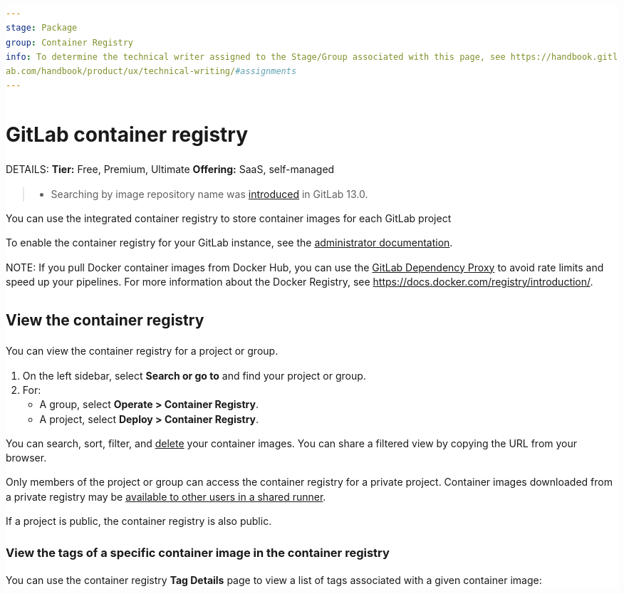 ```yaml
---
stage: Package
group: Container Registry
info: To determine the technical writer assigned to the Stage/Group associated with this page, see https://handbook.gitlab.com/handbook/product/ux/technical-writing/#assignments
---
```


# GitLab container registry

DETAILS:
**Tier:** Free, Premium, Ultimate
**Offering:** SaaS, self-managed

> - Searching by image repository name was [introduced](https://gitlab.com/gitlab-org/gitlab/-/merge_requests/31322) in GitLab 13.0.

You can use the integrated container registry to store container images for each GitLab project

To enable the container registry for your GitLab instance, see the [administrator documentation](../../../administration/packages/container_registry.md).

NOTE:
If you pull Docker container images from Docker Hub, you can use the
[GitLab Dependency Proxy](../dependency_proxy/index.md#use-the-dependency-proxy-for-docker-images) to avoid
rate limits and speed up your pipelines. For more information about the Docker Registry, see  <https://docs.docker.com/registry/introduction/>.

## View the container registry

You can view the container registry for a project or group.

1. On the left sidebar, select **Search or go to** and find your project or group.
1. For:
   - A group, select **Operate > Container Registry**.
   - A project, select **Deploy > Container Registry**.

You can search, sort, filter, and [delete](delete_container_registry_images.md#use-the-gitlab-ui)
 your container images. You can share a filtered view by copying the URL from your browser.

Only members of the project or group can access the container registry for a private project.
Container images downloaded from a private registry may be [available to other users in a shared runner](https://docs.gitlab.com/runner/security/index.html#usage-of-private-docker-images-with-if-not-present-pull-policy).

If a project is public, the container registry is also public.

### View the tags of a specific container image in the container registry

You can use the container registry **Tag Details** page to view a list of tags associated with a given container image:
